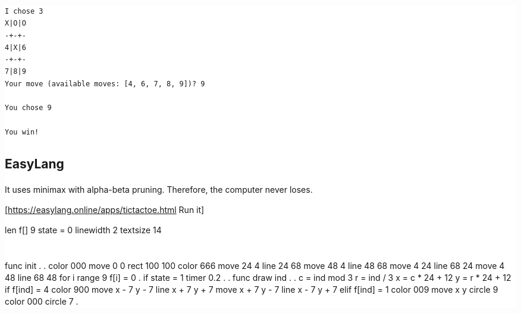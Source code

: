 ```txt
I chose 3
X|O|O
-+-+-
4|X|6
-+-+-
7|8|9
Your move (available moves: [4, 6, 7, 8, 9])? 9

You chose 9

You win!
```



## EasyLang


It uses minimax with alpha-beta pruning. Therefore, the computer never loses.

[https://easylang.online/apps/tictactoe.html Run it]

<lang>len f[] 9
state = 0
linewidth 2
textsize 14
# 
func init . .
  color 000
  move 0 0
  rect 100 100
  color 666
  move 24 4
  line 24 68
  move 48 4
  line 48 68
  move 4 24
  line 68 24
  move 4 48
  line 68 48
  for i range 9
    f[i] = 0
  .
  if state = 1
    timer 0.2
  .
.
func draw ind . .
  c = ind mod 3
  r = ind / 3
  x = c * 24 + 12
  y = r * 24 + 12
  if f[ind] = 4
    color 900
    move x - 7 y - 7
    line x + 7 y + 7
    move x + 7 y - 7
    line x - 7 y + 7
  elif f[ind] = 1
    color 009
    move x y
    circle 9
    color 000
    circle 7
  .